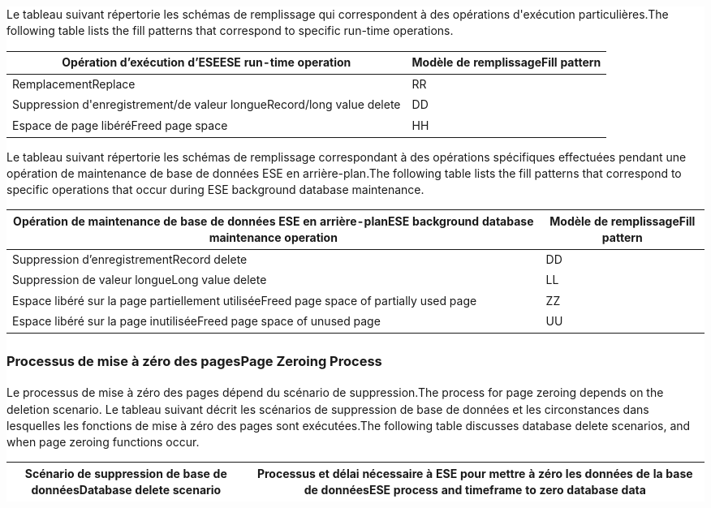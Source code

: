 <span data-ttu-id="d4e8d-143">Le tableau suivant répertorie les schémas de remplissage qui correspondent à des opérations d'exécution particulières.</span><span class="sxs-lookup"><span data-stu-id="d4e8d-143">The following table lists the fill patterns that correspond to specific run-time operations.</span></span>

| <span data-ttu-id="d4e8d-144">Opération d’exécution d’ESE</span><span class="sxs-lookup"><span data-stu-id="d4e8d-144">ESE run-time operation</span></span>   | <span data-ttu-id="d4e8d-145">Modèle de remplissage</span><span class="sxs-lookup"><span data-stu-id="d4e8d-145">Fill pattern</span></span> |
|--------------------------|--------------|
| <span data-ttu-id="d4e8d-146">Remplacement</span><span class="sxs-lookup"><span data-stu-id="d4e8d-146">Replace</span></span>                  | <span data-ttu-id="d4e8d-147">R</span><span class="sxs-lookup"><span data-stu-id="d4e8d-147">R</span></span>            |
| <span data-ttu-id="d4e8d-148">Suppression d'enregistrement/de valeur longue</span><span class="sxs-lookup"><span data-stu-id="d4e8d-148">Record/long value delete</span></span> | <span data-ttu-id="d4e8d-149">D</span><span class="sxs-lookup"><span data-stu-id="d4e8d-149">D</span></span>            |
| <span data-ttu-id="d4e8d-150">Espace de page libéré</span><span class="sxs-lookup"><span data-stu-id="d4e8d-150">Freed page space</span></span>         | <span data-ttu-id="d4e8d-151">H</span><span class="sxs-lookup"><span data-stu-id="d4e8d-151">H</span></span>            |


<span data-ttu-id="d4e8d-152">Le tableau suivant répertorie les schémas de remplissage correspondant à des opérations spécifiques effectuées pendant une opération de maintenance de base de données ESE en arrière-plan.</span><span class="sxs-lookup"><span data-stu-id="d4e8d-152">The following table lists the fill patterns that correspond to specific operations that occur during ESE background database maintenance.</span></span>

| <span data-ttu-id="d4e8d-153">Opération de maintenance de base de données ESE en arrière-plan</span><span class="sxs-lookup"><span data-stu-id="d4e8d-153">ESE background database maintenance operation</span></span> | <span data-ttu-id="d4e8d-154">Modèle de remplissage</span><span class="sxs-lookup"><span data-stu-id="d4e8d-154">Fill pattern</span></span> |
|-----------------------------------------------|--------------|
| <span data-ttu-id="d4e8d-155">Suppression d’enregistrement</span><span class="sxs-lookup"><span data-stu-id="d4e8d-155">Record delete</span></span>                                 | <span data-ttu-id="d4e8d-156">D</span><span class="sxs-lookup"><span data-stu-id="d4e8d-156">D</span></span>            |
| <span data-ttu-id="d4e8d-157">Suppression de valeur longue</span><span class="sxs-lookup"><span data-stu-id="d4e8d-157">Long value delete</span></span>                             | <span data-ttu-id="d4e8d-158">L</span><span class="sxs-lookup"><span data-stu-id="d4e8d-158">L</span></span>            |
| <span data-ttu-id="d4e8d-159">Espace libéré sur la page partiellement utilisée</span><span class="sxs-lookup"><span data-stu-id="d4e8d-159">Freed page space of partially used page</span></span>       | <span data-ttu-id="d4e8d-160">Z</span><span class="sxs-lookup"><span data-stu-id="d4e8d-160">Z</span></span>            |
| <span data-ttu-id="d4e8d-161">Espace libéré sur la page inutilisée</span><span class="sxs-lookup"><span data-stu-id="d4e8d-161">Freed page space of unused page</span></span>               | <span data-ttu-id="d4e8d-162">U</span><span class="sxs-lookup"><span data-stu-id="d4e8d-162">U</span></span>            |


### <a name="page-zeroing-process"></a><span data-ttu-id="d4e8d-163">Processus de mise à zéro des pages</span><span class="sxs-lookup"><span data-stu-id="d4e8d-163">Page Zeroing Process</span></span>
<span data-ttu-id="d4e8d-164">Le processus de mise à zéro des pages dépend du scénario de suppression.</span><span class="sxs-lookup"><span data-stu-id="d4e8d-164">The process for page zeroing depends on the deletion scenario.</span></span> <span data-ttu-id="d4e8d-165">Le tableau suivant décrit les scénarios de suppression de base de données et les circonstances dans lesquelles les fonctions de mise à zéro des pages sont exécutées.</span><span class="sxs-lookup"><span data-stu-id="d4e8d-165">The following table discusses database delete scenarios, and when page zeroing functions occur.</span></span>

| <span data-ttu-id="d4e8d-166">Scénario de suppression de base de données</span><span class="sxs-lookup"><span data-stu-id="d4e8d-166">Database delete scenario</span></span> | <span data-ttu-id="d4e8d-167">Processus et délai nécessaire à ESE pour mettre à zéro les données de la base de données</span><span class="sxs-lookup"><span data-stu-id="d4e8d-167">ESE process and timeframe to zero database data</span></span> |
|-----------------------------------------------------------------------------------------------------------------|-------------------------------------------------------------------------------------------------------------------------------------------------------------------------------------------------------------------------------------------------------------------------------------------------------------------------------------------------------------------------------------------------------|